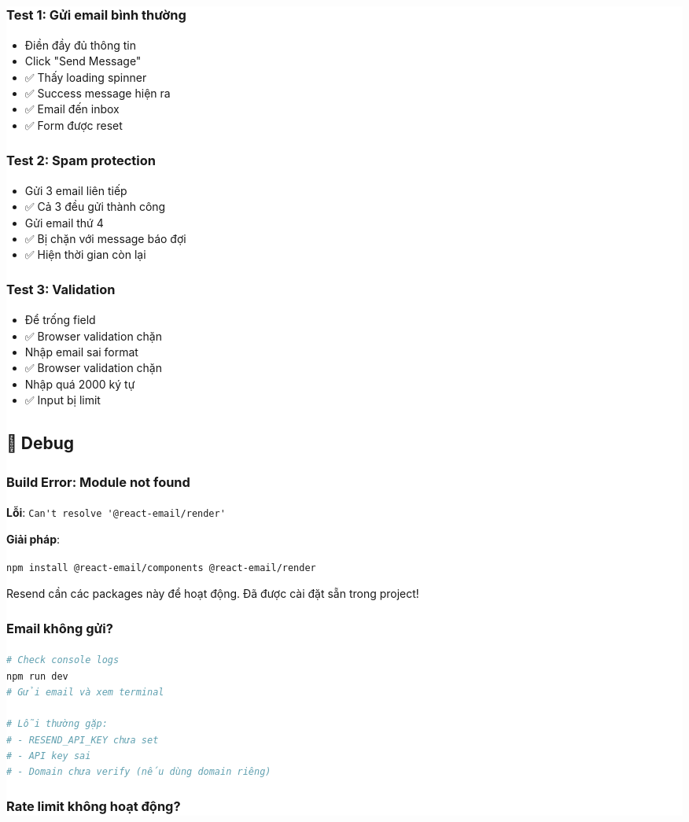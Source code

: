 ### Test 1: Gửi email bình thường

- Điền đầy đủ thông tin
- Click "Send Message"
- ✅ Thấy loading spinner
- ✅ Success message hiện ra
- ✅ Email đến inbox
- ✅ Form được reset

### Test 2: Spam protection

- Gửi 3 email liên tiếp
- ✅ Cả 3 đều gửi thành công
- Gửi email thứ 4
- ✅ Bị chặn với message báo đợi
- ✅ Hiện thời gian còn lại

### Test 3: Validation

- Để trống field
- ✅ Browser validation chặn
- Nhập email sai format
- ✅ Browser validation chặn
- Nhập quá 2000 ký tự
- ✅ Input bị limit

## 🐛 Debug

### Build Error: Module not found

**Lỗi**: `Can't resolve '@react-email/render'`

**Giải pháp**:

```bash
npm install @react-email/components @react-email/render
```

Resend cần các packages này để hoạt động. Đã được cài đặt sẵn trong project!

### Email không gửi?

```bash
# Check console logs
npm run dev
# Gửi email và xem terminal

# Lỗi thường gặp:
# - RESEND_API_KEY chưa set
# - API key sai
# - Domain chưa verify (nếu dùng domain riêng)
```

### Rate limit không hoạt động?
